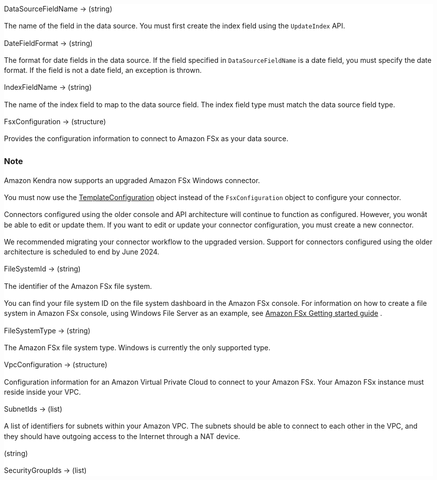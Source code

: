 DataSourceFieldName -> (string)

The name of the field in the data source. You must first create the index field using the `UpdateIndex` API.

DateFieldFormat -> (string)

The format for date fields in the data source. If the field specified in `DataSourceFieldName` is a date field, you must specify the date format. If the field is not a date field, an exception is thrown.

IndexFieldName -> (string)

The name of the index field to map to the data source field. The index field type must match the data source field type.

FsxConfiguration -> (structure)

Provides the configuration information to connect to Amazon FSx as your data source.

### Note

Amazon Kendra now supports an upgraded Amazon FSx Windows connector.

You must now use the [TemplateConfiguration](https://docs.aws.amazon.com/kendra/latest/APIReference/API_TemplateConfiguration.html) object instead of the `FsxConfiguration` object to configure your connector.

Connectors configured using the older console and API architecture will continue to function as configured. However, you wonât be able to edit or update them. If you want to edit or update your connector configuration, you must create a new connector.

We recommended migrating your connector workflow to the upgraded version. Support for connectors configured using the older architecture is scheduled to end by June 2024.

FileSystemId -> (string)

The identifier of the Amazon FSx file system.

You can find your file system ID on the file system dashboard in the Amazon FSx console. For information on how to create a file system in Amazon FSx console, using Windows File Server as an example, see [Amazon FSx Getting started guide](https://docs.aws.amazon.com/fsx/latest/WindowsGuide/getting-started-step1.html) .

FileSystemType -> (string)

The Amazon FSx file system type. Windows is currently the only supported type.

VpcConfiguration -> (structure)

Configuration information for an Amazon Virtual Private Cloud to connect to your Amazon FSx. Your Amazon FSx instance must reside inside your VPC.

SubnetIds -> (list)

A list of identifiers for subnets within your Amazon VPC. The subnets should be able to connect to each other in the VPC, and they should have outgoing access to the Internet through a NAT device.

(string)

SecurityGroupIds -> (list)
